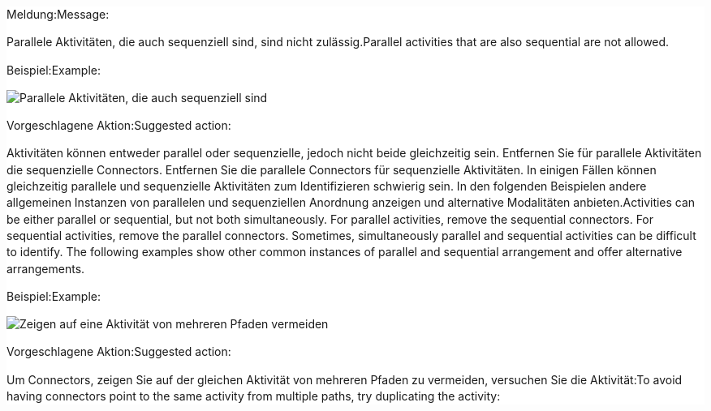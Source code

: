 <span data-ttu-id="ef8ca-161">Meldung:</span><span class="sxs-lookup"><span data-stu-id="ef8ca-161">Message:</span></span>
  
    
    
<span data-ttu-id="ef8ca-162">Parallele Aktivitäten, die auch sequenziell sind, sind nicht zulässig.</span><span class="sxs-lookup"><span data-stu-id="ef8ca-162">Parallel activities that are also sequential are not allowed.</span></span>
  
    
    
<span data-ttu-id="ef8ca-163">Beispiel:</span><span class="sxs-lookup"><span data-stu-id="ef8ca-163">Example:</span></span>
  
    
    

  
    
    
![Parallele Aktivitäten, die auch sequenziell sind](../images/spd15-wf-error6.JPG)
  
    
    
<span data-ttu-id="ef8ca-165">Vorgeschlagene Aktion:</span><span class="sxs-lookup"><span data-stu-id="ef8ca-165">Suggested action:</span></span>
  
    
    
<span data-ttu-id="ef8ca-p111">Aktivitäten können entweder parallel oder sequenzielle, jedoch nicht beide gleichzeitig sein. Entfernen Sie für parallele Aktivitäten die sequenzielle Connectors. Entfernen Sie die parallele Connectors für sequenzielle Aktivitäten. In einigen Fällen können gleichzeitig parallele und sequenzielle Aktivitäten zum Identifizieren schwierig sein. In den folgenden Beispielen andere allgemeinen Instanzen von parallelen und sequenziellen Anordnung anzeigen und alternative Modalitäten anbieten.</span><span class="sxs-lookup"><span data-stu-id="ef8ca-p111">Activities can be either parallel or sequential, but not both simultaneously. For parallel activities, remove the sequential connectors. For sequential activities, remove the parallel connectors. Sometimes, simultaneously parallel and sequential activities can be difficult to identify. The following examples show other common instances of parallel and sequential arrangement and offer alternative arrangements.</span></span>
  
    
    
<span data-ttu-id="ef8ca-171">Beispiel:</span><span class="sxs-lookup"><span data-stu-id="ef8ca-171">Example:</span></span>
  
    
    

  
    
    
![Zeigen auf eine Aktivität von mehreren Pfaden vermeiden](../images/spd15-wf-error7.JPG)
  
    
    
<span data-ttu-id="ef8ca-173">Vorgeschlagene Aktion:</span><span class="sxs-lookup"><span data-stu-id="ef8ca-173">Suggested action:</span></span>
  
    
    
<span data-ttu-id="ef8ca-174">Um Connectors, zeigen Sie auf der gleichen Aktivität von mehreren Pfaden zu vermeiden, versuchen Sie die Aktivität:</span><span class="sxs-lookup"><span data-stu-id="ef8ca-174">To avoid having connectors point to the same activity from multiple paths, try duplicating the activity:</span></span>
  